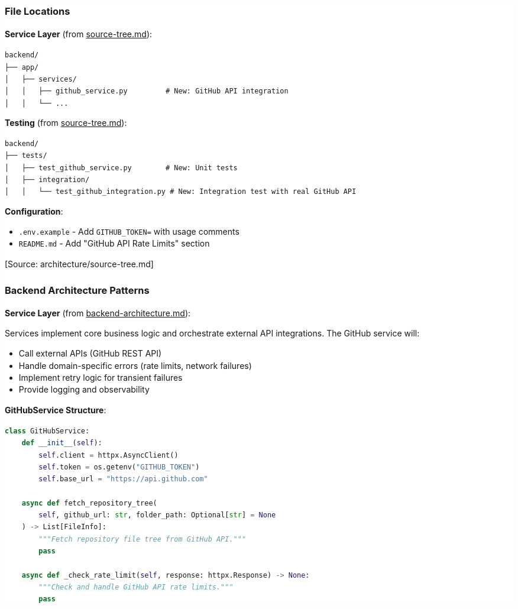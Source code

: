 ### File Locations

**Service Layer** (from [source-tree.md](../architecture/source-tree.md)):
```
backend/
├── app/
│   ├── services/
│   │   ├── github_service.py         # New: GitHub API integration
│   │   └── ...
```

**Testing** (from [source-tree.md](../architecture/source-tree.md)):
```
backend/
├── tests/
│   ├── test_github_service.py        # New: Unit tests
│   ├── integration/
│   │   └── test_github_integration.py # New: Integration test with real GitHub API
```

**Configuration**:
- `.env.example` - Add `GITHUB_TOKEN=` with usage comments
- `README.md` - Add "GitHub API Rate Limits" section

[Source: architecture/source-tree.md]

### Backend Architecture Patterns

**Service Layer** (from [backend-architecture.md](../architecture/backend-architecture.md)):

Services implement core business logic and orchestrate external API integrations. The GitHub service will:
- Call external APIs (GitHub REST API)
- Handle domain-specific errors (rate limits, network failures)
- Implement retry logic for transient failures
- Provide logging and observability

**GitHubService Structure**:
```python
class GitHubService:
    def __init__(self):
        self.client = httpx.AsyncClient()
        self.token = os.getenv("GITHUB_TOKEN")
        self.base_url = "https://api.github.com"

    async def fetch_repository_tree(
        self, github_url: str, folder_path: Optional[str] = None
    ) -> List[FileInfo]:
        """Fetch repository file tree from GitHub API."""
        pass

    async def _check_rate_limit(self, response: httpx.Response) -> None:
        """Check and handle GitHub API rate limits."""
        pass
```
